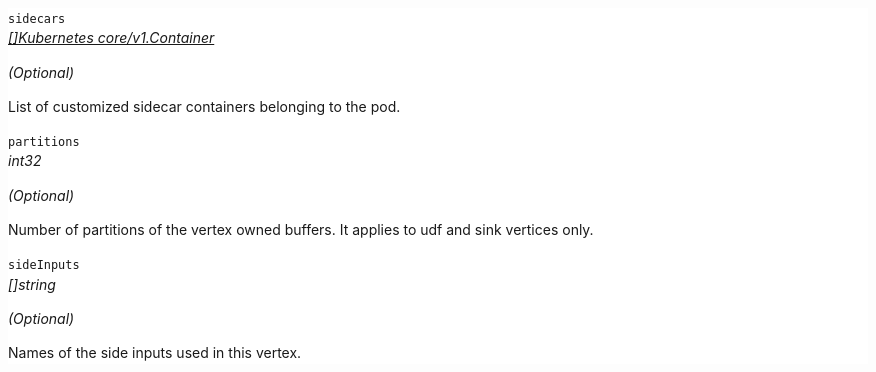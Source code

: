 <tr>

<td>

<code>sidecars</code></br> <em>
<a href="https://v1-18.docs.kubernetes.io/docs/reference/generated/kubernetes-api/v1.18/#container-v1-core">
\[\]Kubernetes core/v1.Container </a> </em>
</td>

<td>

<em>(Optional)</em>
<p>

List of customized sidecar containers belonging to the pod.
</p>

</td>

</tr>

<tr>

<td>

<code>partitions</code></br> <em> int32 </em>
</td>

<td>

<em>(Optional)</em>
<p>

Number of partitions of the vertex owned buffers. It applies to udf and
sink vertices only.
</p>

</td>

</tr>

<tr>

<td>

<code>sideInputs</code></br> <em> \[\]string </em>
</td>

<td>

<em>(Optional)</em>
<p>

Names of the side inputs used in this vertex.
</p>

</td>

</tr>

<tr>
